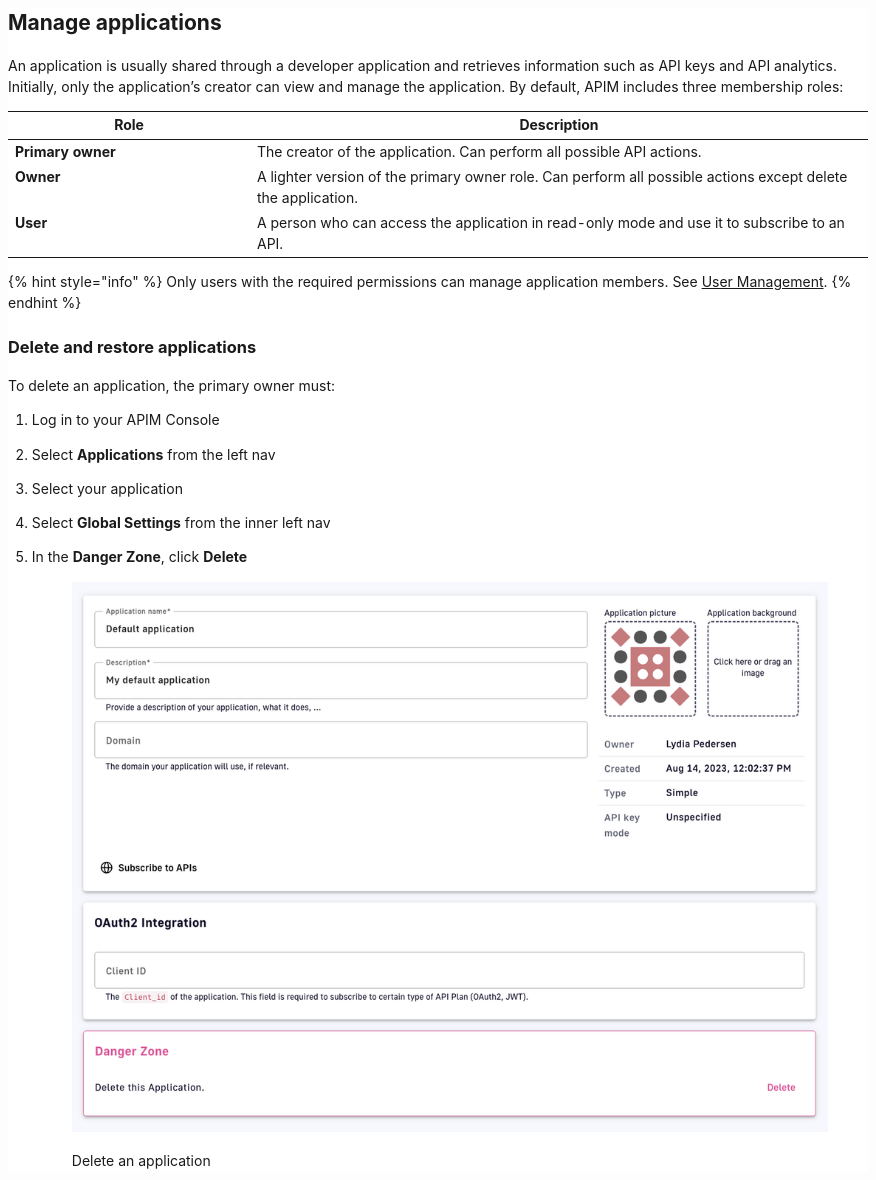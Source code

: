 ## Manage applications

An application is usually shared through a developer application and retrieves information such as API keys and API analytics. Initially, only the application’s creator can view and manage the application. By default, APIM includes three membership roles:

<table><thead><tr><th width="228">Role</th><th>Description</th></tr></thead><tbody><tr><td><strong>Primary owner</strong></td><td>The creator of the application. Can perform all possible API actions.</td></tr><tr><td><strong>Owner</strong></td><td>A lighter version of the primary owner role. Can perform all possible actions except delete the application.</td></tr><tr><td><strong>User</strong></td><td>A person who can access the application in read-only mode and use it to subscribe to an API.</td></tr></tbody></table>

{% hint style="info" %}
Only users with the required permissions can manage application members. See [User Management](user-management.md).
{% endhint %}

### Delete and restore applications

To delete an application, the primary owner must:

1. Log in to your APIM Console
2. Select **Applications** from the left nav
3. Select your application
4. Select **Global Settings** from the inner left nav
5.  In the **Danger Zone**, click **Delete**&#x20;

    <figure><img src="../../.gitbook/assets/delete application.png" alt=""><figcaption><p>Delete an application</p></figcaption></figure>
